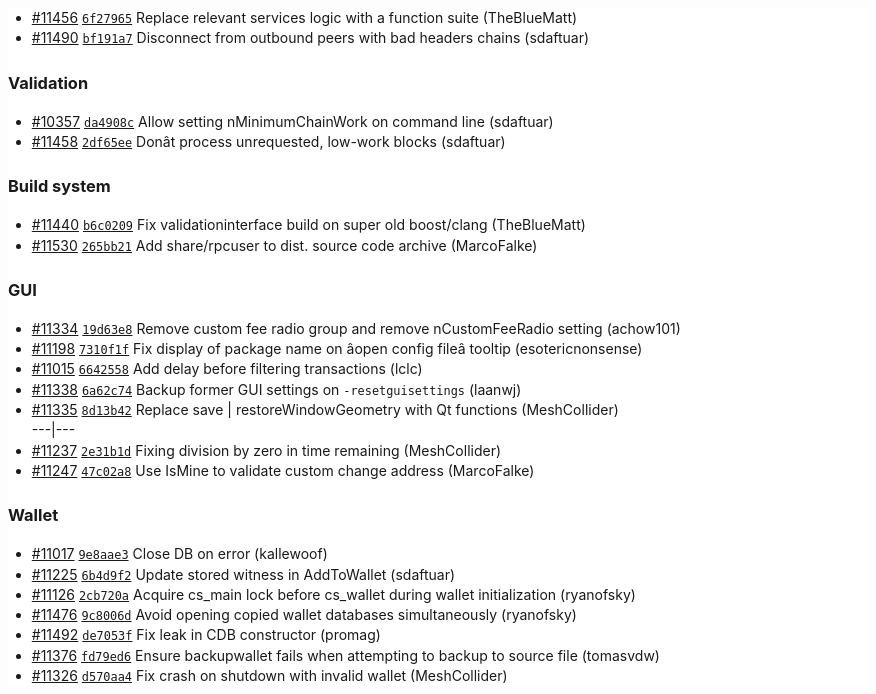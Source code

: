   * [#11456](https://github.com/bitcoin/bitcoin/pull/11456) [`6f27965`](https://github.com/bitcoin/bitcoin/commit/6f27965) Replace relevant services logic with a function suite (TheBlueMatt)
  * [#11490](https://github.com/bitcoin/bitcoin/pull/11490) [`bf191a7`](https://github.com/bitcoin/bitcoin/commit/bf191a7) Disconnect from outbound peers with bad headers chains (sdaftuar)

### Validation

  * [#10357](https://github.com/bitcoin/bitcoin/pull/10357) [`da4908c`](https://github.com/bitcoin/bitcoin/commit/da4908c) Allow setting nMinimumChainWork on command line (sdaftuar)
  * [#11458](https://github.com/bitcoin/bitcoin/pull/11458) [`2df65ee`](https://github.com/bitcoin/bitcoin/commit/2df65ee) Donât process unrequested, low-work blocks (sdaftuar)

### Build system

  * [#11440](https://github.com/bitcoin/bitcoin/pull/11440) [`b6c0209`](https://github.com/bitcoin/bitcoin/commit/b6c0209) Fix validationinterface build on super old boost/clang (TheBlueMatt)
  * [#11530](https://github.com/bitcoin/bitcoin/pull/11530) [`265bb21`](https://github.com/bitcoin/bitcoin/commit/265bb21) Add share/rpcuser to dist. source code archive (MarcoFalke)

### GUI

  * [#11334](https://github.com/bitcoin/bitcoin/pull/11334) [`19d63e8`](https://github.com/bitcoin/bitcoin/commit/19d63e8) Remove custom fee radio group and remove nCustomFeeRadio setting (achow101)
  * [#11198](https://github.com/bitcoin/bitcoin/pull/11198) [`7310f1f`](https://github.com/bitcoin/bitcoin/commit/7310f1f) Fix display of package name on âopen config fileâ tooltip (esotericnonsense)
  * [#11015](https://github.com/bitcoin/bitcoin/pull/11015) [`6642558`](https://github.com/bitcoin/bitcoin/commit/6642558) Add delay before filtering transactions (lclc)
  * [#11338](https://github.com/bitcoin/bitcoin/pull/11338) [`6a62c74`](https://github.com/bitcoin/bitcoin/commit/6a62c74) Backup former GUI settings on `-resetguisettings` (laanwj)
  * [#11335](https://github.com/bitcoin/bitcoin/pull/11335) [`8d13b42`](https://github.com/bitcoin/bitcoin/commit/8d13b42) Replace save | restoreWindowGeometry with Qt functions (MeshCollider)  
---|---  
  * [#11237](https://github.com/bitcoin/bitcoin/pull/11237) [`2e31b1d`](https://github.com/bitcoin/bitcoin/commit/2e31b1d) Fixing division by zero in time remaining (MeshCollider)
  * [#11247](https://github.com/bitcoin/bitcoin/pull/11247) [`47c02a8`](https://github.com/bitcoin/bitcoin/commit/47c02a8) Use IsMine to validate custom change address (MarcoFalke)

### Wallet

  * [#11017](https://github.com/bitcoin/bitcoin/pull/11017) [`9e8aae3`](https://github.com/bitcoin/bitcoin/commit/9e8aae3) Close DB on error (kallewoof)
  * [#11225](https://github.com/bitcoin/bitcoin/pull/11225) [`6b4d9f2`](https://github.com/bitcoin/bitcoin/commit/6b4d9f2) Update stored witness in AddToWallet (sdaftuar)
  * [#11126](https://github.com/bitcoin/bitcoin/pull/11126) [`2cb720a`](https://github.com/bitcoin/bitcoin/commit/2cb720a) Acquire cs_main lock before cs_wallet during wallet initialization (ryanofsky)
  * [#11476](https://github.com/bitcoin/bitcoin/pull/11476) [`9c8006d`](https://github.com/bitcoin/bitcoin/commit/9c8006d) Avoid opening copied wallet databases simultaneously (ryanofsky)
  * [#11492](https://github.com/bitcoin/bitcoin/pull/11492) [`de7053f`](https://github.com/bitcoin/bitcoin/commit/de7053f) Fix leak in CDB constructor (promag)
  * [#11376](https://github.com/bitcoin/bitcoin/pull/11376) [`fd79ed6`](https://github.com/bitcoin/bitcoin/commit/fd79ed6) Ensure backupwallet fails when attempting to backup to source file (tomasvdw)
  * [#11326](https://github.com/bitcoin/bitcoin/pull/11326) [`d570aa4`](https://github.com/bitcoin/bitcoin/commit/d570aa4) Fix crash on shutdown with invalid wallet (MeshCollider)
